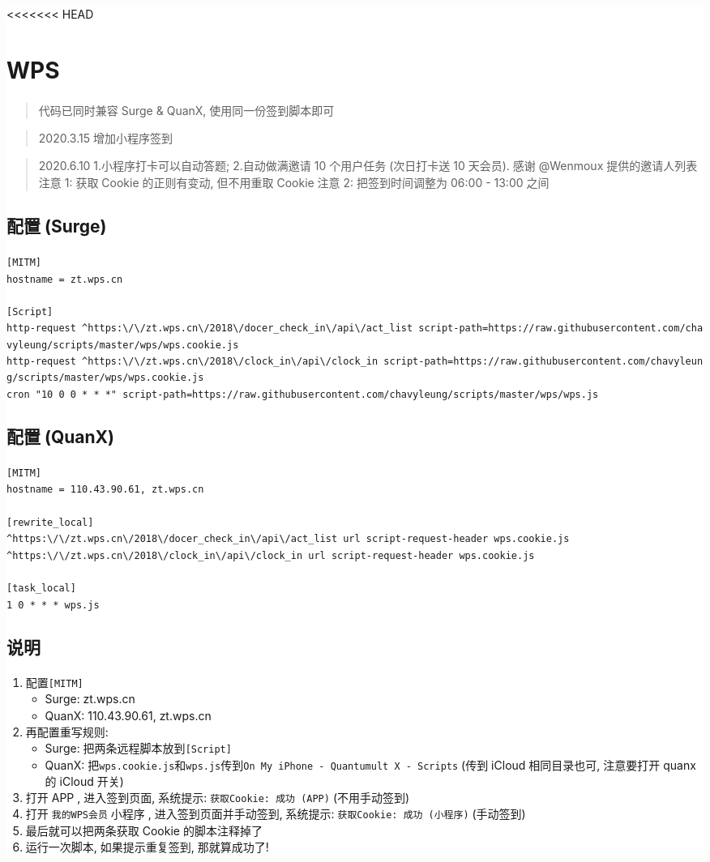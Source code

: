 <<<<<<< HEAD
# WPS

> 代码已同时兼容 Surge & QuanX, 使用同一份签到脚本即可

> 2020.3.15 增加小程序签到

> 2020.6.10 1.小程序打卡可以自动答题; 2.自动做满邀请 10 个用户任务 (次日打卡送 10 天会员). 感谢 @Wenmoux 提供的邀请人列表
> 注意 1: 获取 Cookie 的正则有变动, 但不用重取 Cookie
> 注意 2: 把签到时间调整为 06:00 - 13:00 之间

## 配置 (Surge)

```properties
[MITM]
hostname = zt.wps.cn

[Script]
http-request ^https:\/\/zt.wps.cn\/2018\/docer_check_in\/api\/act_list script-path=https://raw.githubusercontent.com/chavyleung/scripts/master/wps/wps.cookie.js
http-request ^https:\/\/zt.wps.cn\/2018\/clock_in\/api\/clock_in script-path=https://raw.githubusercontent.com/chavyleung/scripts/master/wps/wps.cookie.js
cron "10 0 0 * * *" script-path=https://raw.githubusercontent.com/chavyleung/scripts/master/wps/wps.js
```

## 配置 (QuanX)

```properties
[MITM]
hostname = 110.43.90.61, zt.wps.cn

[rewrite_local]
^https:\/\/zt.wps.cn\/2018\/docer_check_in\/api\/act_list url script-request-header wps.cookie.js
^https:\/\/zt.wps.cn\/2018\/clock_in\/api\/clock_in url script-request-header wps.cookie.js

[task_local]
1 0 * * * wps.js
```

## 说明

1. 配置`[MITM]`
   - Surge: zt.wps.cn
   - QuanX: 110.43.90.61, zt.wps.cn
2. 再配置重写规则:
   - Surge: 把两条远程脚本放到`[Script]`
   - QuanX: 把`wps.cookie.js`和`wps.js`传到`On My iPhone - Quantumult X - Scripts` (传到 iCloud 相同目录也可, 注意要打开 quanx 的 iCloud 开关)
3. 打开 APP , 进入签到页面, 系统提示: `获取Cookie: 成功 (APP)` (不用手动签到)
4. 打开 `我的WPS会员` 小程序 , 进入签到页面并手动签到, 系统提示: `获取Cookie: 成功 (小程序)` (手动签到)
5. 最后就可以把两条获取 Cookie 的脚本注释掉了
6. 运行一次脚本, 如果提示重复签到, 那就算成功了!
